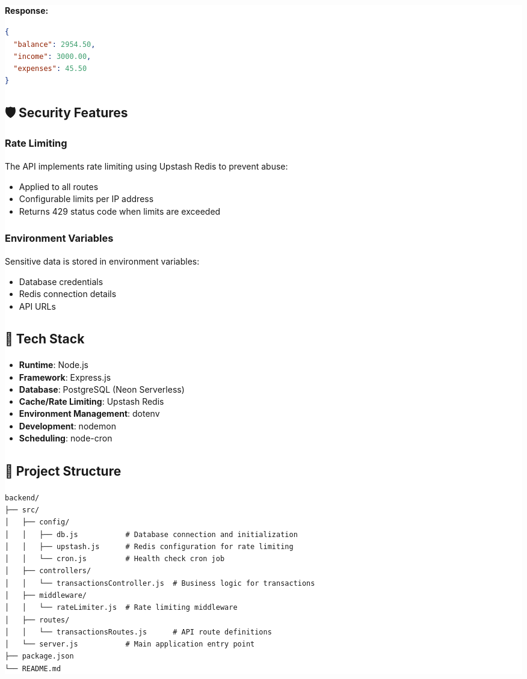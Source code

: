 **Response:**
```json
{
  "balance": 2954.50,
  "income": 3000.00,
  "expenses": 45.50
}
```

## 🛡️ Security Features

### Rate Limiting
The API implements rate limiting using Upstash Redis to prevent abuse:
- Applied to all routes
- Configurable limits per IP address
- Returns 429 status code when limits are exceeded

### Environment Variables
Sensitive data is stored in environment variables:
- Database credentials
- Redis connection details
- API URLs

## 🔧 Tech Stack

- **Runtime**: Node.js
- **Framework**: Express.js
- **Database**: PostgreSQL (Neon Serverless)
- **Cache/Rate Limiting**: Upstash Redis
- **Environment Management**: dotenv
- **Development**: nodemon
- **Scheduling**: node-cron

## 📁 Project Structure

```
backend/
├── src/
│   ├── config/
│   │   ├── db.js           # Database connection and initialization
│   │   ├── upstash.js      # Redis configuration for rate limiting
│   │   └── cron.js         # Health check cron job
│   ├── controllers/
│   │   └── transactionsController.js  # Business logic for transactions
│   ├── middleware/
│   │   └── rateLimiter.js  # Rate limiting middleware
│   ├── routes/
│   │   └── transactionsRoutes.js      # API route definitions
│   └── server.js           # Main application entry point
├── package.json
└── README.md
```
